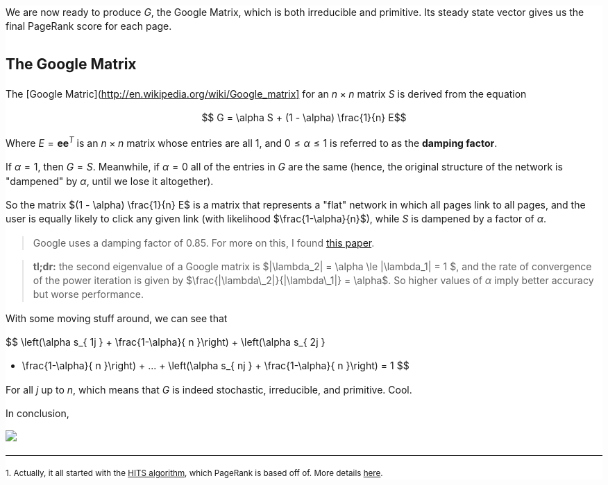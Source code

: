 We are now ready to produce $G$, the Google Matrix, which is both irreducible
and primitive. Its steady state vector gives us the final PageRank score for
each page.

## The Google Matrix

The [Google Matric](http://en.wikipedia.org/wiki/Google_matrix] for an $n
\times n$ matrix $S$ is derived from the equation

$$ G = \alpha S + (1 - \alpha) \frac{1}{n} E$$

Where $E = \mathbf{ e }\mathbf{ e }^T$ is an $n \times n$
matrix whose entries are all 1, and
$0 \le \alpha \le 1$ is referred to as the **damping factor**.

If $\alpha = 1$, then $G = S$. Meanwhile, if $\alpha = 0$ all of the entries in
$G$ are the same (hence, the original structure of the network is "dampened" by
$\alpha$, until we lose it altogether).

So the matrix $(1 - \alpha) \frac{1}{n} E$ is a matrix that represents a "flat"
network in which all pages link to all pages, and the user is equally likely to
click any given link (with likelihood $\frac{1-\alpha}{n}$), while $S$ is
dampened by a factor of $\alpha$.

> Google uses a damping factor of 0.85. For more on this, I found [this paper](/eigenpaper).

> **tl;dr:** the second eigenvalue of a Google matrix is $|\lambda\_2| = \alpha
> \le |\lambda\_1| = 1 $, and the rate of convergence of the power iteration is
> given by $\frac{|\lambda\_2|}{|\lambda\_1|} = \alpha$. So higher values of
> $\alpha$ imply better accuracy but worse performance.

With some moving stuff around, we can see that

$$
  \left(\alpha s\_{ 1j } + \frac{1-\alpha}{ n }\right) + \left(\alpha s\_{ 2j }
  + \frac{1-\alpha}{ n }\right) + ... + \left(\alpha s\_{ nj } + \frac{1-\alpha}{ n }\right) = 1
$$

For all $j$ up to $n$, which means that $G$ is indeed stochastic, irreducible,
and primitive. Cool.

In conclusion,

![](/img/eigensnotsicles.png)

***

<small>
  1. Actually, it all started with the <a href="http://en.wikipedia.org/wiki/HITS_algorithm">HITS algorithm</a>, which PageRank is based off of. More details <a href="http://www.math.cornell.edu/~mec/Winter2009/RalucaRemus/Lecture4/lecture4.html">here</a>.
</small>
